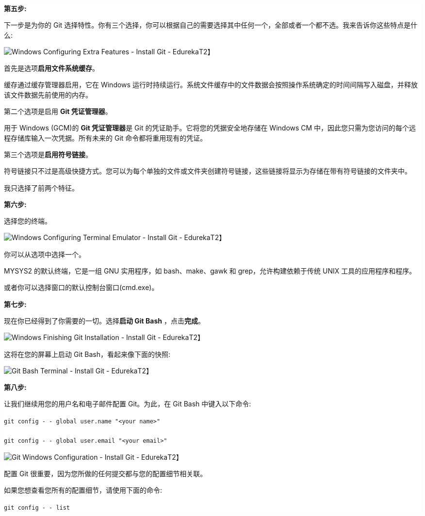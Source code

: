 **第五步:**

下一步是为你的 Git 选择特性。你有三个选择，你可以根据自己的需要选择其中任何一个，全部或者一个都不选。我来告诉你这些特点是什么:

![Windows Configuring Extra Features - Install Git - Edureka](../Images/65ed1972e50d3613e9fdbe016e0d0416.png)T2】

首先是选项**启用文件系统缓存**。

缓存通过缓存管理器启用，它在 Windows 运行时持续运行。系统文件缓存中的文件数据会按照操作系统确定的时间间隔写入磁盘，并释放该文件数据先前使用的内存。

第二个选项是启用 **Git 凭证管理器**。

用于 Windows (GCM)的 **Git 凭证管理器**是 Git 的凭证助手。它将您的凭据安全地存储在 Windows CM 中，因此您只需为您访问的每个远程存储库输入一次凭据。所有未来的 Git 命令都将重用现有的凭证。

第三个选项是**启用符号链接**。

符号链接只不过是高级快捷方式。您可以为每个单独的文件或文件夹创建符号链接，这些链接将显示为存储在带有符号链接的文件夹中。

我只选择了前两个特征。

**第六步:**

选择您的终端。

![Windows Configuring Terminal Emulator - Install Git - Edureka](../Images/08e47b240804eec4f560534be1b1fa3a.png)T2】

你可以从选项中选择一个。

MYSYS2 的默认终端，它是一组 GNU 实用程序，如 bash、make、gawk 和 grep，允许构建依赖于传统 UNIX 工具的应用程序和程序。

或者你可以选择窗口的默认控制台窗口(cmd.exe)。

**第七步:**

现在你已经得到了你需要的一切。选择**启动 Git Bash** ，点击**完成**。

![Windows Finishing Git Installation - Install Git - Edureka](../Images/db99ee2bb715edd526393a32c3509f10.png)T2】

这将在您的屏幕上启动 Git Bash，看起来像下面的快照:

![Git Bash Terminal - Install Git - Edureka](../Images/6a04cc5e4651f9bc679343dffa4a3a4e.png)T2】

**第八步:**

让我们继续用您的用户名和电子邮件配置 Git。为此，在 Git Bash 中键入以下命令:

```
git config - - global user.name "<your name>"

git config - - global user.email "<your email>"
```

![Git Windows Configuration - Install Git - Edureka](../Images/bed2d35156dbf4a96dcb88fde7d20d76.png)T2】

配置 Git 很重要，因为您所做的任何提交都与您的配置细节相关联。

如果您想查看您所有的配置细节，请使用下面的命令:

```
git config - - list
```

